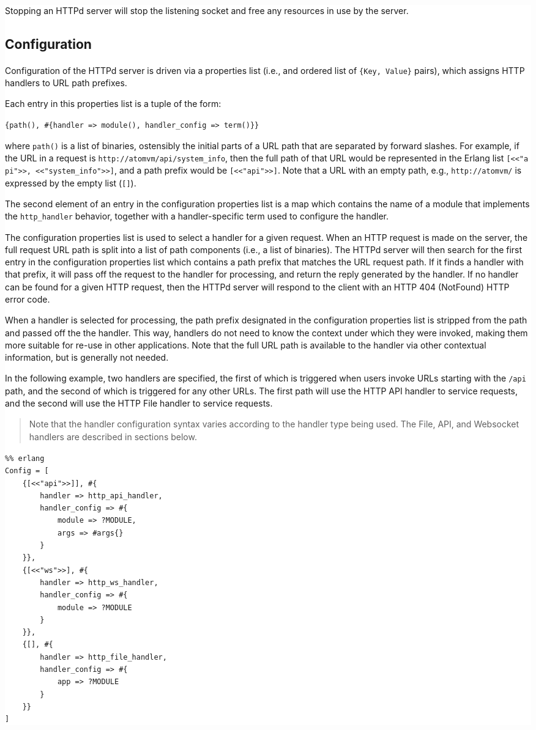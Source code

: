 Stopping an HTTPd server will stop the listening socket and free any resources in use by the server.

## Configuration

Configuration of the HTTPd server is driven via a properties list (i.e., and ordered list of `{Key, Value}` pairs), which assigns HTTP handlers to URL path prefixes.

Each entry in this properties list is a tuple of the form:

    {path(), #{handler => module(), handler_config => term()}}

where `path()` is a list of binaries, ostensibly the initial parts of a URL path that are separated by forward slashes.  For example, if the URL in a request is `http://atomvm/api/system_info`, then the full path of that URL would be represented in the Erlang list `[<<"api">>, <<"system_info">>]`, and a path prefix would be `[<<"api">>]`.  Note that a URL with an empty path, e.g., `http://atomvm/` is expressed by the empty list (`[]`).

The second element of an entry in the configuration properties list is a map which contains the name of a module that implements the `http_handler` behavior, together with a handler-specific term used to configure the handler.

The configuration properties list is used to select a handler for a given request.  When an HTTP request is made on the server, the full request URL path is split into a list of path components (i.e., a list of binaries).  The HTTPd server will then search for the first entry in the configuration properties list which contains a path prefix that matches the URL request path.  If it finds a handler with that prefix, it will pass off the request to the handler for processing, and return the reply generated by the handler.  If no handler can be found for a given HTTP request, then the HTTPd server will respond to the client with an HTTP 404 (NotFound) HTTP error code.

When a handler is selected for processing, the path prefix designated in the configuration properties list is stripped from the path and passed off the the handler.  This way, handlers do not need to know the context under which they were invoked, making them more suitable for re-use in other applications.  Note that the full URL path is available to the handler via other contextual information, but is generally not needed.

In the following example, two handlers are specified, the first of which is triggered when users invoke URLs starting with the `/api` path, and the second of which is triggered for any other URLs.  The first path will use the HTTP API handler to service requests, and the second will use the HTTP File handler to service requests.

> Note that the handler configuration syntax varies according to the handler type being used.  The File, API, and Websocket handlers are described in sections below.

    %% erlang
    Config = [
        {[<<"api">>]], #{
            handler => http_api_handler,
            handler_config => #{
                module => ?MODULE,
                args => #args{}
            }
        }},
        {[<<"ws">>], #{
            handler => http_ws_handler,
            handler_config => #{
                module => ?MODULE
            }
        }},
        {[], #{
            handler => http_file_handler,
            handler_config => #{
                app => ?MODULE
            }
        }}
    ]
